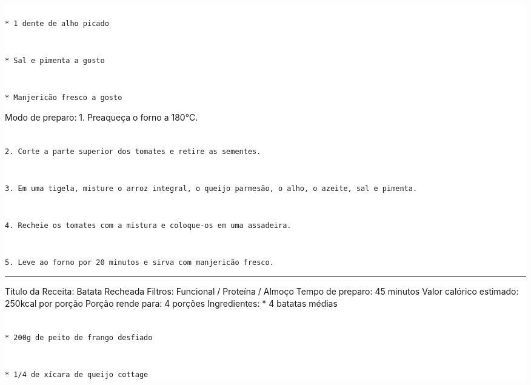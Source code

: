                                                                                                                                                                                                                                                                                                                                                                                                                                                       * 1 dente de alho picado

                                                                                                                                                                                                                                                                                                                                                                                                                                                      * Sal e pimenta a gosto

                                                                                                                                                                                                                                                                                                                                                                                                                                                      * Manjericão fresco a gosto

Modo de preparo:
                                                                                                                                                                                                                                                                                                                                                                                                                                                         1. Preaqueça o forno a 180°C.

                                                                                                                                                                                                                                                                                                                                                                                                                                                         2. Corte a parte superior dos tomates e retire as sementes.

                                                                                                                                                                                                                                                                                                                                                                                                                                                         3. Em uma tigela, misture o arroz integral, o queijo parmesão, o alho, o azeite, sal e pimenta.

                                                                                                                                                                                                                                                                                                                                                                                                                                                         4. Recheie os tomates com a mistura e coloque-os em uma assadeira.

                                                                                                                                                                                                                                                                                                                                                                                                                                                         5. Leve ao forno por 20 minutos e sirva com manjericão fresco.

________________


Título da Receita: Batata Recheada
Filtros: Funcional / Proteína / Almoço
Tempo de preparo: 45 minutos
Valor calórico estimado: 250kcal por porção
Porção rende para: 4 porções
Ingredientes:
                                                                                                                                                                                                                                                                                                                                                                                                                                                            * 4 batatas médias

                                                                                                                                                                                                                                                                                                                                                                                                                                                            * 200g de peito de frango desfiado

                                                                                                                                                                                                                                                                                                                                                                                                                                                            * 1/4 de xícara de queijo cottage
